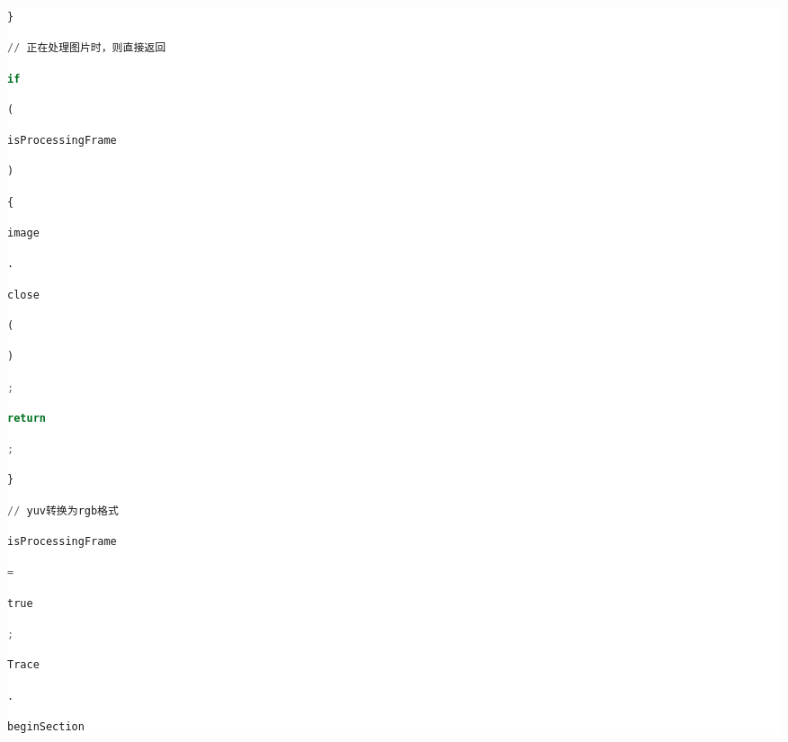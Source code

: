 ```python
}
```
```python
// 正在处理图片时，则直接返回
```
```python
if
```
```python
(
```
```python
isProcessingFrame
```
```python
)
```
```python
{
```
```python
image
```
```python
.
```
```python
close
```
```python
(
```
```python
)
```
```python
;
```
```python
return
```
```python
;
```
```python
}
```
```python
// yuv转换为rgb格式
```
```python
isProcessingFrame
```
```python
=
```
```python
true
```
```python
;
```
```python
Trace
```
```python
.
```
```python
beginSection
```
```python
```
